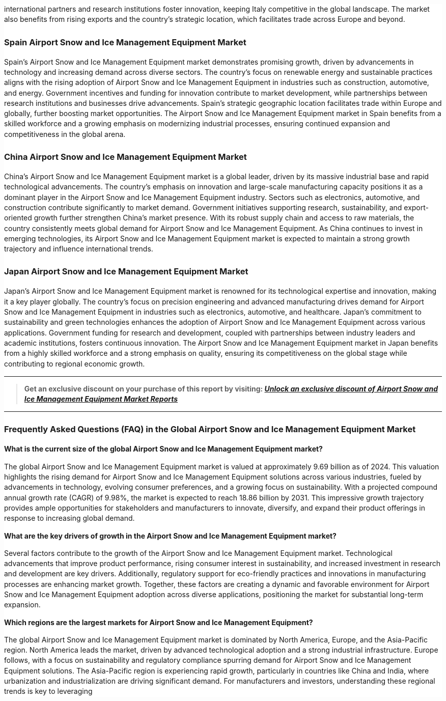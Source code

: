 international partners and research institutions foster innovation, keeping Italy competitive in the global landscape. The market also benefits from rising exports and the country&rsquo;s strategic location, which facilitates trade across Europe and beyond.</p><h3>Spain Airport Snow and Ice Management Equipment Market</h3><p>Spain&rsquo;s Airport Snow and Ice Management Equipment market demonstrates promising growth, driven by advancements in technology and increasing demand across diverse sectors. The country&rsquo;s focus on renewable energy and sustainable practices aligns with the rising adoption of Airport Snow and Ice Management Equipment in industries such as construction, automotive, and energy. Government incentives and funding for innovation contribute to market development, while partnerships between research institutions and businesses drive advancements. Spain&rsquo;s strategic geographic location facilitates trade within Europe and globally, further boosting market opportunities. The Airport Snow and Ice Management Equipment market in Spain benefits from a skilled workforce and a growing emphasis on modernizing industrial processes, ensuring continued expansion and competitiveness in the global arena.</p><h3>China Airport Snow and Ice Management Equipment Market</h3><p>China&rsquo;s Airport Snow and Ice Management Equipment market is a global leader, driven by its massive industrial base and rapid technological advancements. The country&rsquo;s emphasis on innovation and large-scale manufacturing capacity positions it as a dominant player in the Airport Snow and Ice Management Equipment industry. Sectors such as electronics, automotive, and construction contribute significantly to market demand. Government initiatives supporting research, sustainability, and export-oriented growth further strengthen China&rsquo;s market presence. With its robust supply chain and access to raw materials, the country consistently meets global demand for Airport Snow and Ice Management Equipment. As China continues to invest in emerging technologies, its Airport Snow and Ice Management Equipment market is expected to maintain a strong growth trajectory and influence international trends.</p><h3>Japan Airport Snow and Ice Management Equipment Market</h3><p>Japan&rsquo;s Airport Snow and Ice Management Equipment market is renowned for its technological expertise and innovation, making it a key player globally. The country&rsquo;s focus on precision engineering and advanced manufacturing drives demand for Airport Snow and Ice Management Equipment in industries such as electronics, automotive, and healthcare. Japan&rsquo;s commitment to sustainability and green technologies enhances the adoption of Airport Snow and Ice Management Equipment across various applications. Government funding for research and development, coupled with partnerships between industry leaders and academic institutions, fosters continuous innovation. The Airport Snow and Ice Management Equipment market in Japan benefits from a highly skilled workforce and a strong emphasis on quality, ensuring its competitiveness on the global stage while contributing to regional economic growth.</p><hr /><blockquote><p><strong>Get an exclusive discount on your purchase of this report by visiting: <em><a href="://marketresearchpulse.com/ask-for-discount/103235?utm_source=Github&amp;utm_medium=027">Unlock an exclusive discount of Airport Snow and Ice Management Equipment Market Reports</a></em>&nbsp;</strong></p></blockquote><hr /><h3>Frequently Asked Questions (FAQ) in the Global Airport Snow and Ice Management Equipment Market</h3><p><strong>What is the current size of the global Airport Snow and Ice Management Equipment market?</strong></p><p>The global Airport Snow and Ice Management Equipment market is valued at approximately 9.69 billion as of 2024. This valuation highlights the rising demand for Airport Snow and Ice Management Equipment solutions across various industries, fueled by advancements in technology, evolving consumer preferences, and a growing focus on sustainability. With a projected compound annual growth rate (CAGR) of 9.98%, the market is expected to reach 18.86 billion by 2031. This impressive growth trajectory provides ample opportunities for stakeholders and manufacturers to innovate, diversify, and expand their product offerings in response to increasing global demand.</p><p><strong>What are the key drivers of growth in the Airport Snow and Ice Management Equipment market?</strong></p><p>Several factors contribute to the growth of the Airport Snow and Ice Management Equipment market. Technological advancements that improve product performance, rising consumer interest in sustainability, and increased investment in research and development are key drivers. Additionally, regulatory support for eco-friendly practices and innovations in manufacturing processes are enhancing market growth. Together, these factors are creating a dynamic and favorable environment for Airport Snow and Ice Management Equipment adoption across diverse applications, positioning the market for substantial long-term expansion.</p><p><strong>Which regions are the largest markets for Airport Snow and Ice Management Equipment?</strong></p><p>The global Airport Snow and Ice Management Equipment market is dominated by North America, Europe, and the Asia-Pacific region. North America leads the market, driven by advanced technological adoption and a strong industrial infrastructure. Europe follows, with a focus on sustainability and regulatory compliance spurring demand for Airport Snow and Ice Management Equipment solutions. The Asia-Pacific region is experiencing rapid growth, particularly in countries like China and India, where urbanization and industrialization are driving significant demand. For manufacturers and investors, understanding these regional trends is key to leveraging